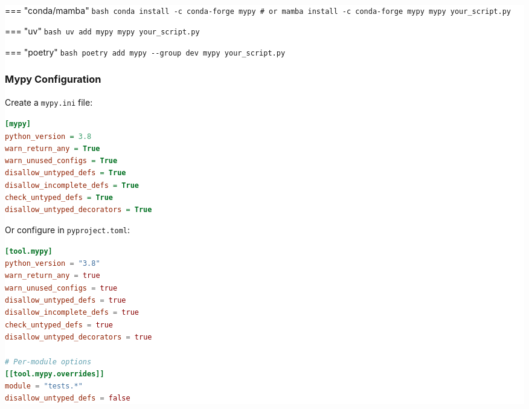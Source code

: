=== "conda/mamba"
    ```bash
    conda install -c conda-forge mypy
    # or
    mamba install -c conda-forge mypy
    mypy your_script.py
    ```

=== "uv"
    ```bash
    uv add mypy
    mypy your_script.py
    ```

=== "poetry"
    ```bash
    poetry add mypy --group dev
    mypy your_script.py
    ```

### Mypy Configuration

Create a `mypy.ini` file:

```ini
[mypy]
python_version = 3.8
warn_return_any = True
warn_unused_configs = True
disallow_untyped_defs = True
disallow_incomplete_defs = True
check_untyped_defs = True
disallow_untyped_decorators = True
```

Or configure in `pyproject.toml`:

```toml
[tool.mypy]
python_version = "3.8"
warn_return_any = true
warn_unused_configs = true
disallow_untyped_defs = true
disallow_incomplete_defs = true
check_untyped_defs = true
disallow_untyped_decorators = true

# Per-module options
[[tool.mypy.overrides]]
module = "tests.*"
disallow_untyped_defs = false
```
